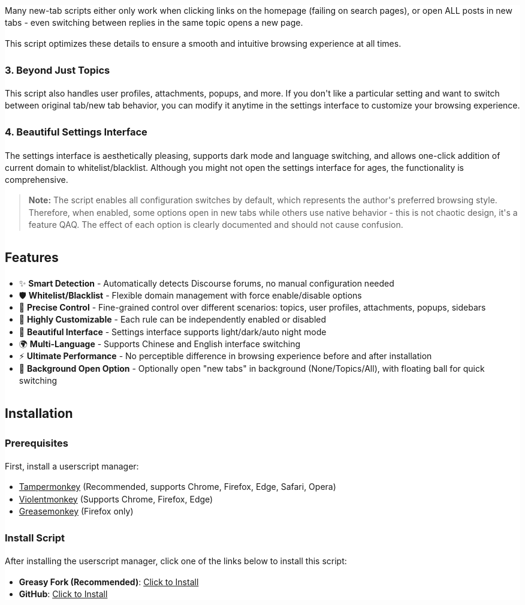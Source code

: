 Many new-tab scripts either only work when clicking links on the homepage (failing on search pages), or open ALL posts in new tabs - even switching between replies in the same topic opens a new page.

This script optimizes these details to ensure a smooth and intuitive browsing experience at all times.

### 3. Beyond Just Topics

This script also handles user profiles, attachments, popups, and more. If you don't like a particular setting and want to switch between original tab/new tab behavior, you can modify it anytime in the settings interface to customize your browsing experience.

### 4. Beautiful Settings Interface

The settings interface is aesthetically pleasing, supports dark mode and language switching, and allows one-click addition of current domain to whitelist/blacklist. Although you might not open the settings interface for ages, the functionality is comprehensive.

> **Note:** The script enables all configuration switches by default, which represents the author's preferred browsing style. Therefore, when enabled, some options open in new tabs while others use native behavior - this is not chaotic design, it's a feature QAQ. The effect of each option is clearly documented and should not cause confusion.

## Features

- ✨ **Smart Detection** - Automatically detects Discourse forums, no manual configuration needed
- 🛡️ **Whitelist/Blacklist** - Flexible domain management with force enable/disable options
- 🎯 **Precise Control** - Fine-grained control over different scenarios: topics, user profiles, attachments, popups, sidebars
- 🔧 **Highly Customizable** - Each rule can be independently enabled or disabled
- 🎨 **Beautiful Interface** - Settings interface supports light/dark/auto night mode
- 🌍 **Multi-Language** - Supports Chinese and English interface switching
- ⚡ **Ultimate Performance** - No perceptible difference in browsing experience before and after installation
- 🧩 **Background Open Option** - Optionally open "new tabs" in background (None/Topics/All), with floating ball for quick switching

## Installation

### Prerequisites

First, install a userscript manager:

- [Tampermonkey](https://www.tampermonkey.net/) (Recommended, supports Chrome, Firefox, Edge, Safari, Opera)
- [Violentmonkey](https://violentmonkey.github.io/) (Supports Chrome, Firefox, Edge)
- [Greasemonkey](https://www.greasespot.net/) (Firefox only)

### Install Script

After installing the userscript manager, click one of the links below to install this script:

- **Greasy Fork (Recommended)**: [Click to Install](https://greasyfork.org/en/scripts/552284-discourse-%E6%96%B0%E6%A0%87%E7%AD%BE%E9%A1%B5?locale_override=1)
- **GitHub**: [Click to Install](https://github.com/selaky/discourse-new-tab/releases/latest/download/discourse-new-tab.user.js)
